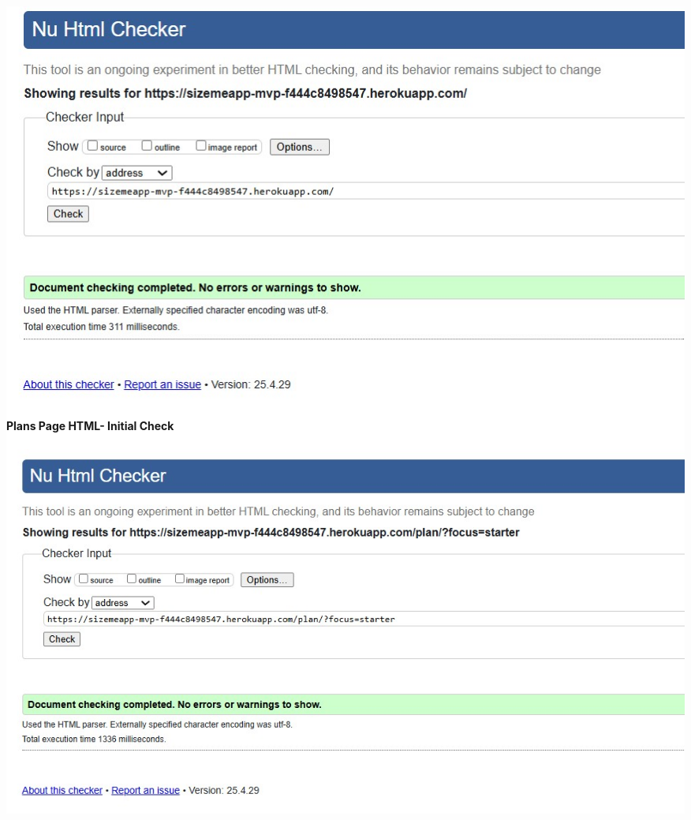   ![Validation HTML Home Final](documents/images_readme/home_html_check_final.jpg)


#### Plans Page HTML- Initial Check

  ![Validation HTML Plans 1st](documents/images_readme/plans_html_check_first.jpg)
